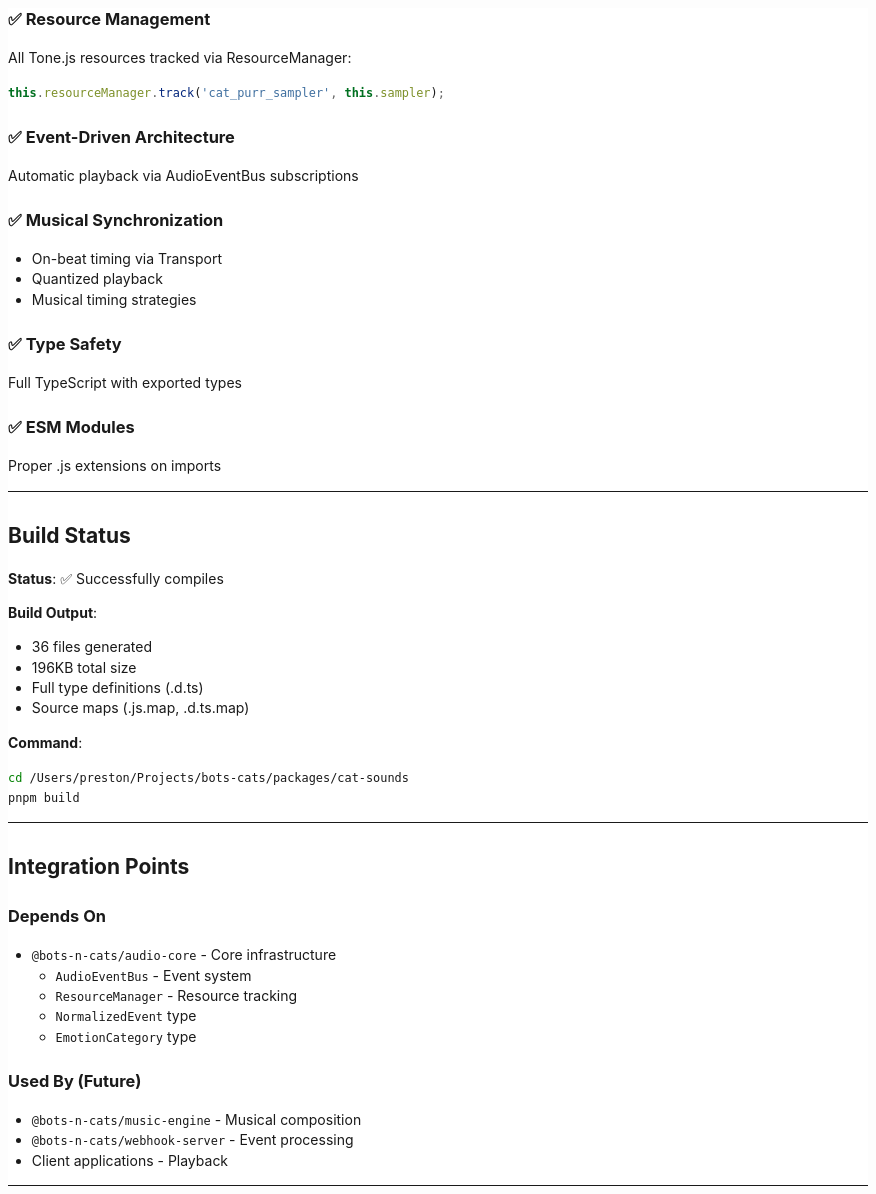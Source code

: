 ### ✅ Resource Management
All Tone.js resources tracked via ResourceManager:
```typescript
this.resourceManager.track('cat_purr_sampler', this.sampler);
```

### ✅ Event-Driven Architecture
Automatic playback via AudioEventBus subscriptions

### ✅ Musical Synchronization
- On-beat timing via Transport
- Quantized playback
- Musical timing strategies

### ✅ Type Safety
Full TypeScript with exported types

### ✅ ESM Modules
Proper .js extensions on imports

---

## Build Status

**Status**: ✅ Successfully compiles

**Build Output**:
- 36 files generated
- 196KB total size
- Full type definitions (.d.ts)
- Source maps (.js.map, .d.ts.map)

**Command**:
```bash
cd /Users/preston/Projects/bots-cats/packages/cat-sounds
pnpm build
```

---

## Integration Points

### Depends On
- `@bots-n-cats/audio-core` - Core infrastructure
  - `AudioEventBus` - Event system
  - `ResourceManager` - Resource tracking
  - `NormalizedEvent` type
  - `EmotionCategory` type

### Used By (Future)
- `@bots-n-cats/music-engine` - Musical composition
- `@bots-n-cats/webhook-server` - Event processing
- Client applications - Playback

---